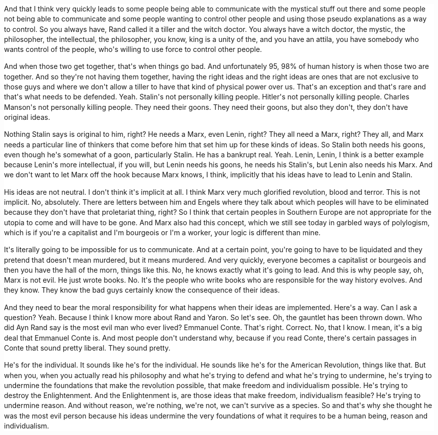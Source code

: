 And that I think very quickly leads to some people being able to communicate with the mystical stuff out there and some people not being able to communicate and some people wanting to control other people and using those pseudo explanations as a way to control. So you always have, Rand called it a tiller and the witch doctor. You always have a witch doctor, the mystic, the philosopher, the intellectual, the philosopher, you know, king is a unity of the, and you have an attila, you have somebody who wants control of the people, who's willing to use force to control other people.

And when those two get together, that's when things go bad. And unfortunately 95, 98% of human history is when those two are together. And so they're not having them together, having the right ideas and the right ideas are ones that are not exclusive to those guys and where we don't allow a tiller to have that kind of physical power over us. That's an exception and that's rare and that's what needs to be defended. Yeah. Stalin's not personally killing people. Hitler's not personally killing people. Charles Manson's not personally killing people. They need their goons. They need their goons, but also they don't, they don't have original ideas.

Nothing Stalin says is original to him, right? He needs a Marx, even Lenin, right? They all need a Marx, right? They all, and Marx needs a particular line of thinkers that come before him that set him up for these kinds of ideas. So Stalin both needs his goons, even though he's somewhat of a goon, particularly Stalin. He has a bankrupt real. Yeah. Lenin, Lenin, I think is a better example because Lenin's more intellectual, if you will, but Lenin needs his goons, he needs his Stalin's, but Lenin also needs his Marx. And we don't want to let Marx off the hook because Marx knows, I think, implicitly that his ideas have to lead to Lenin and Stalin.

His ideas are not neutral. I don't think it's implicit at all. I think Marx very much glorified revolution, blood and terror. This is not implicit. No, absolutely. There are letters between him and Engels where they talk about which peoples will have to be eliminated because they don't have that proletariat thing, right? So I think that certain peoples in Southern Europe are not appropriate for the utopia to come and will have to be gone. And Marx also had this concept, which we still see today in garbled ways of polylogism, which is if you're a capitalist and I'm bourgeois or I'm a worker, your logic is different than mine.

It's literally going to be impossible for us to communicate. And at a certain point, you're going to have to be liquidated and they pretend that doesn't mean murdered, but it means murdered. And very quickly, everyone becomes a capitalist or bourgeois and then you have the hall of the morn, things like this. No, he knows exactly what it's going to lead. And this is why people say, oh, Marx is not evil. He just wrote books. No. It's the people who write books who are responsible for the way history evolves. And they know. They know the bad guys certainly know the consequence of their ideas.

And they need to bear the moral responsibility for what happens when their ideas are implemented. Here's a way. Can I ask a question? Yeah. Because I think I know more about Rand and Yaron. So let's see. Oh, the gauntlet has been thrown down. Who did Ayn Rand say is the most evil man who ever lived? Emmanuel Conte. That's right. Correct. No, that I know. I mean, it's a big deal that Emmanuel Conte is. And most people don't understand why, because if you read Conte, there's certain passages in Conte that sound pretty liberal. They sound pretty.

He's for the individual. It sounds like he's for the individual. He sounds like he's for the American Revolution, things like that. But when you, when you actually read his philosophy and what he's trying to defend and what he's trying to undermine, he's trying to undermine the foundations that make the revolution possible, that make freedom and individualism possible. He's trying to destroy the Enlightenment. And the Enlightenment is, are those ideas that make freedom, individualism feasible? He's trying to undermine reason. And without reason, we're nothing, we're not, we can't survive as a species. So and that's why she thought he was the most evil person because his ideas undermine the very foundations of what it requires to be a human being, reason and individualism.
